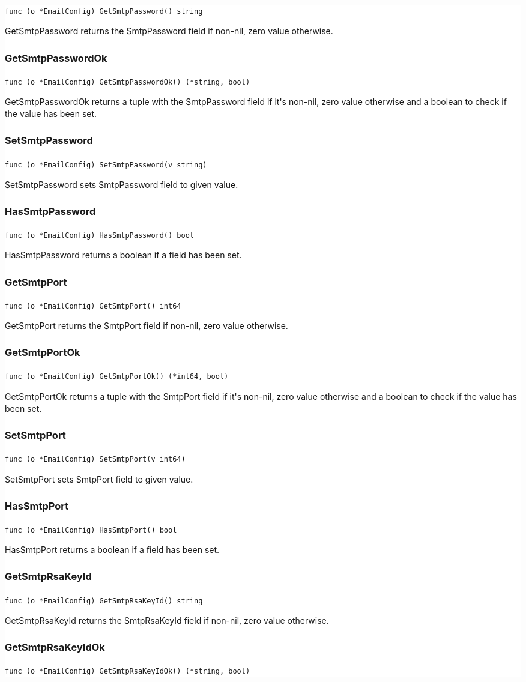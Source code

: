 `func (o *EmailConfig) GetSmtpPassword() string`

GetSmtpPassword returns the SmtpPassword field if non-nil, zero value otherwise.

### GetSmtpPasswordOk

`func (o *EmailConfig) GetSmtpPasswordOk() (*string, bool)`

GetSmtpPasswordOk returns a tuple with the SmtpPassword field if it's non-nil, zero value otherwise
and a boolean to check if the value has been set.

### SetSmtpPassword

`func (o *EmailConfig) SetSmtpPassword(v string)`

SetSmtpPassword sets SmtpPassword field to given value.

### HasSmtpPassword

`func (o *EmailConfig) HasSmtpPassword() bool`

HasSmtpPassword returns a boolean if a field has been set.

### GetSmtpPort

`func (o *EmailConfig) GetSmtpPort() int64`

GetSmtpPort returns the SmtpPort field if non-nil, zero value otherwise.

### GetSmtpPortOk

`func (o *EmailConfig) GetSmtpPortOk() (*int64, bool)`

GetSmtpPortOk returns a tuple with the SmtpPort field if it's non-nil, zero value otherwise
and a boolean to check if the value has been set.

### SetSmtpPort

`func (o *EmailConfig) SetSmtpPort(v int64)`

SetSmtpPort sets SmtpPort field to given value.

### HasSmtpPort

`func (o *EmailConfig) HasSmtpPort() bool`

HasSmtpPort returns a boolean if a field has been set.

### GetSmtpRsaKeyId

`func (o *EmailConfig) GetSmtpRsaKeyId() string`

GetSmtpRsaKeyId returns the SmtpRsaKeyId field if non-nil, zero value otherwise.

### GetSmtpRsaKeyIdOk

`func (o *EmailConfig) GetSmtpRsaKeyIdOk() (*string, bool)`
